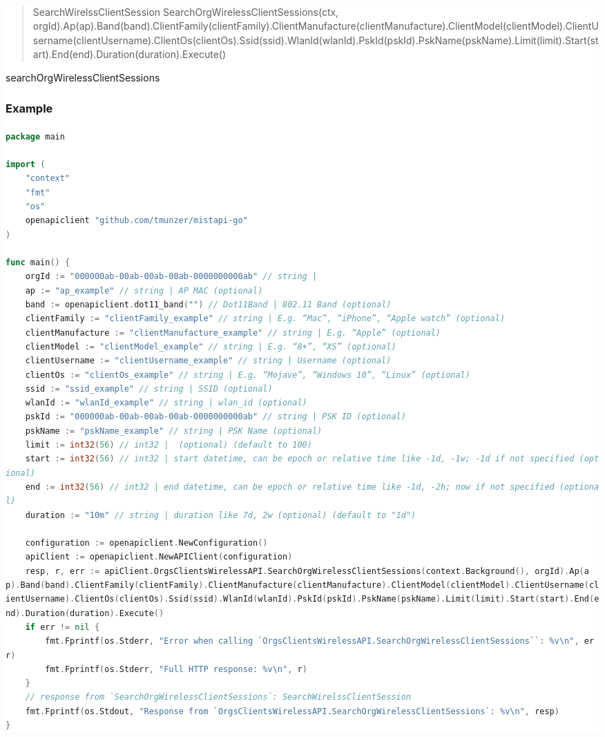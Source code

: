 > SearchWirelssClientSession SearchOrgWirelessClientSessions(ctx, orgId).Ap(ap).Band(band).ClientFamily(clientFamily).ClientManufacture(clientManufacture).ClientModel(clientModel).ClientUsername(clientUsername).ClientOs(clientOs).Ssid(ssid).WlanId(wlanId).PskId(pskId).PskName(pskName).Limit(limit).Start(start).End(end).Duration(duration).Execute()

searchOrgWirelessClientSessions



### Example

```go
package main

import (
	"context"
	"fmt"
	"os"
	openapiclient "github.com/tmunzer/mistapi-go"
)

func main() {
	orgId := "000000ab-00ab-00ab-00ab-0000000000ab" // string | 
	ap := "ap_example" // string | AP MAC (optional)
	band := openapiclient.dot11_band("") // Dot11Band | 802.11 Band (optional)
	clientFamily := "clientFamily_example" // string | E.g. “Mac”, “iPhone”, “Apple watch” (optional)
	clientManufacture := "clientManufacture_example" // string | E.g. “Apple” (optional)
	clientModel := "clientModel_example" // string | E.g. “8+”, “XS” (optional)
	clientUsername := "clientUsername_example" // string | Username (optional)
	clientOs := "clientOs_example" // string | E.g. “Mojave”, “Windows 10”, “Linux” (optional)
	ssid := "ssid_example" // string | SSID (optional)
	wlanId := "wlanId_example" // string | wlan_id (optional)
	pskId := "000000ab-00ab-00ab-00ab-0000000000ab" // string | PSK ID (optional)
	pskName := "pskName_example" // string | PSK Name (optional)
	limit := int32(56) // int32 |  (optional) (default to 100)
	start := int32(56) // int32 | start datetime, can be epoch or relative time like -1d, -1w; -1d if not specified (optional)
	end := int32(56) // int32 | end datetime, can be epoch or relative time like -1d, -2h; now if not specified (optional)
	duration := "10m" // string | duration like 7d, 2w (optional) (default to "1d")

	configuration := openapiclient.NewConfiguration()
	apiClient := openapiclient.NewAPIClient(configuration)
	resp, r, err := apiClient.OrgsClientsWirelessAPI.SearchOrgWirelessClientSessions(context.Background(), orgId).Ap(ap).Band(band).ClientFamily(clientFamily).ClientManufacture(clientManufacture).ClientModel(clientModel).ClientUsername(clientUsername).ClientOs(clientOs).Ssid(ssid).WlanId(wlanId).PskId(pskId).PskName(pskName).Limit(limit).Start(start).End(end).Duration(duration).Execute()
	if err != nil {
		fmt.Fprintf(os.Stderr, "Error when calling `OrgsClientsWirelessAPI.SearchOrgWirelessClientSessions``: %v\n", err)
		fmt.Fprintf(os.Stderr, "Full HTTP response: %v\n", r)
	}
	// response from `SearchOrgWirelessClientSessions`: SearchWirelssClientSession
	fmt.Fprintf(os.Stdout, "Response from `OrgsClientsWirelessAPI.SearchOrgWirelessClientSessions`: %v\n", resp)
}
```
